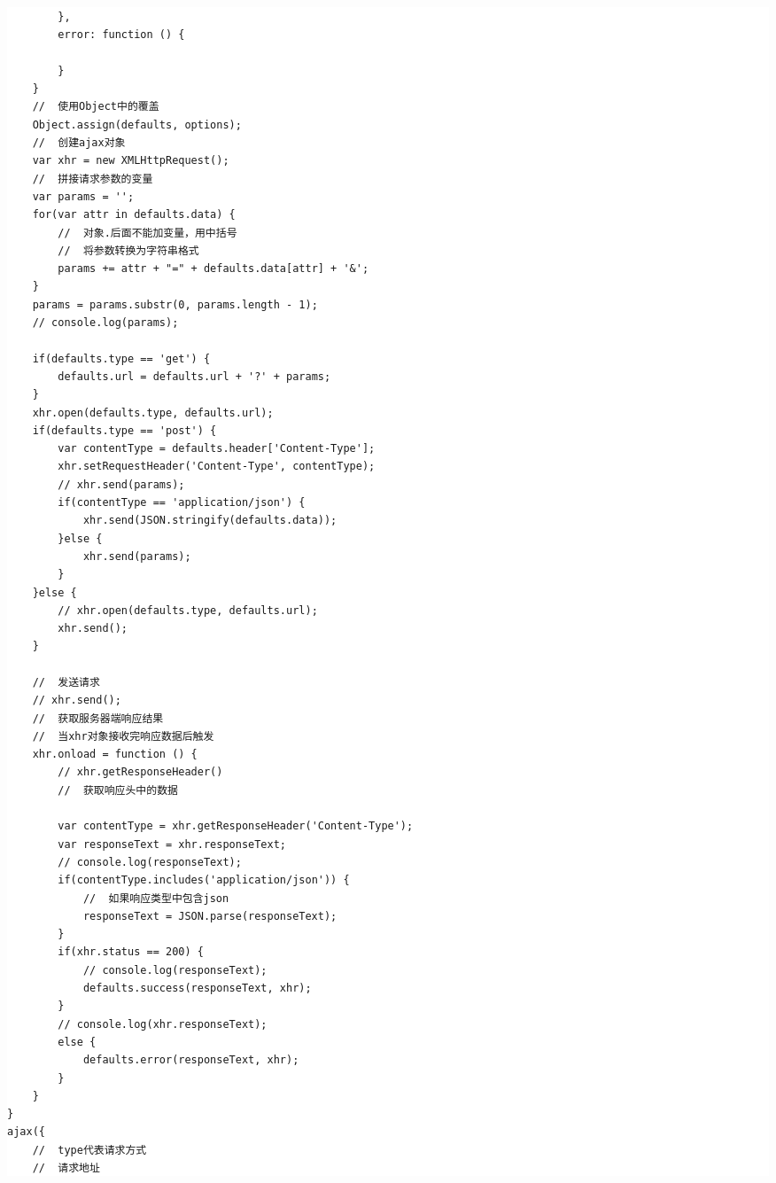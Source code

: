             },
            error: function () {

            }
        }
        //  使用Object中的覆盖
        Object.assign(defaults, options);
        //  创建ajax对象
        var xhr = new XMLHttpRequest();
        //  拼接请求参数的变量
        var params = '';
        for(var attr in defaults.data) {
            //  对象.后面不能加变量，用中括号
            //  将参数转换为字符串格式
            params += attr + "=" + defaults.data[attr] + '&';
        }
        params = params.substr(0, params.length - 1);
        // console.log(params);

        if(defaults.type == 'get') {
            defaults.url = defaults.url + '?' + params;
        }
        xhr.open(defaults.type, defaults.url);
        if(defaults.type == 'post') {
            var contentType = defaults.header['Content-Type'];
            xhr.setRequestHeader('Content-Type', contentType);
            // xhr.send(params);
            if(contentType == 'application/json') {
                xhr.send(JSON.stringify(defaults.data));
            }else {
                xhr.send(params);
            }
        }else {
            // xhr.open(defaults.type, defaults.url);
            xhr.send();
        }

        //  发送请求
        // xhr.send();
        //  获取服务器端响应结果
        //  当xhr对象接收完响应数据后触发
        xhr.onload = function () {
            // xhr.getResponseHeader()
            //  获取响应头中的数据

            var contentType = xhr.getResponseHeader('Content-Type');
            var responseText = xhr.responseText;
            // console.log(responseText);
            if(contentType.includes('application/json')) {
                //  如果响应类型中包含json
                responseText = JSON.parse(responseText);
            }
            if(xhr.status == 200) {
                // console.log(responseText);
                defaults.success(responseText, xhr);
            }
            // console.log(xhr.responseText);
            else {
                defaults.error(responseText, xhr);
            }
        }
    }
    ajax({
        //  type代表请求方式
        //  请求地址